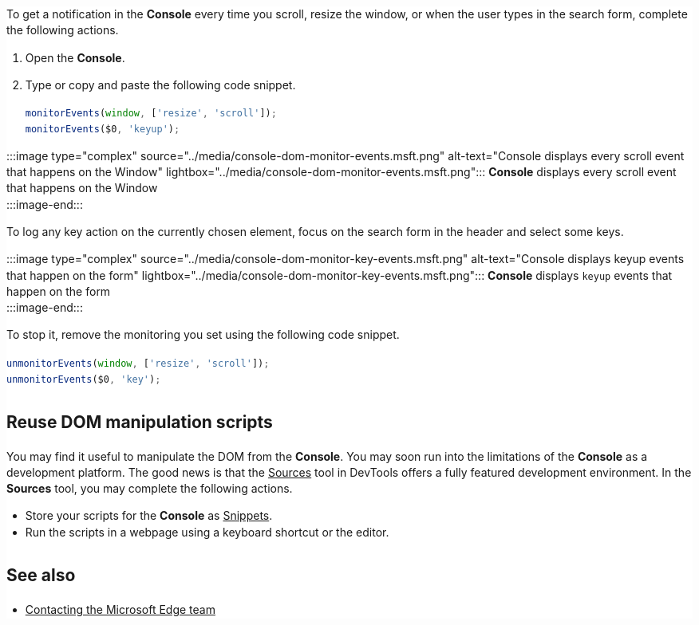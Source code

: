 To get a notification in the **Console** every time you scroll, resize the window, or when the user types in the search form, complete the following actions.  

1.  Open the **Console**.  
1.  Type or copy and paste the following code snippet.  
    
    ```javascript
    monitorEvents(window, ['resize', 'scroll']);
    monitorEvents($0, 'keyup');
    ```  
    
:::image type="complex" source="../media/console-dom-monitor-events.msft.png" alt-text="Console displays every scroll event that happens on the Window" lightbox="../media/console-dom-monitor-events.msft.png":::
    **Console** displays every scroll event that happens on the Window  
:::image-end:::  

To log any key action on the currently chosen element, focus on the search form in the header and select some keys.  

:::image type="complex" source="../media/console-dom-monitor-key-events.msft.png" alt-text="Console displays keyup events that happen on the form" lightbox="../media/console-dom-monitor-key-events.msft.png":::
    **Console** displays `keyup` events that happen on the form  
:::image-end:::  

To stop it, remove the monitoring you set using the following code snippet.  

```javascript
unmonitorEvents(window, ['resize', 'scroll']);
unmonitorEvents($0, 'key');
```  

## Reuse DOM manipulation scripts

You may find it useful to manipulate the DOM from the **Console**.  You may soon run into the limitations of the **Console** as a development platform.  The good news is that the [Sources][DevtoolsSourcesIndex] tool in DevTools offers a fully featured development environment.  In the **Sources** tool, you may complete the following actions.  

*   Store your scripts for the **Console** as [Snippets][DevToolsJavascriptSnippets].  
*   Run the scripts in a webpage using a keyboard shortcut or the editor.  



## See also

*  [Contacting the Microsoft Edge team][Contact]




[Contact]: ../../contact.md "Contacting the Microsoft Edge team | Microsoft Edge Developer documentation"
[DevtoolsConsoleConsoleJavascript]: ./console-javascript.md "Console as a JavaScript environment | Microsoft Docs"  
[DevtoolsConsoleConsoleLog]: ./console-log.md "Logs in the Console tool | Microsoft Docs"  
[DevtoolsConsoleUtilities]: ./utilities.md "Console Utilities API reference | Microsoft Docs"  

[DevToolsJavascriptSnippets]: ../javascript/snippets.md "Run snippets of JavaScript on any page with Microsoft Edge DevTools | Microsoft Docs"  
[DevtoolsSourcesIndex]: ../sources/index.md "Sources tool overview | Microsoft Docs"  
